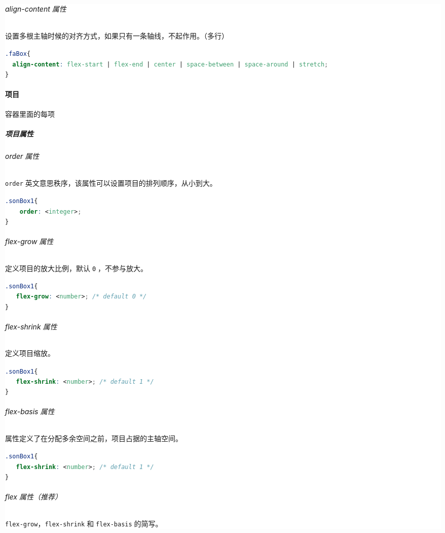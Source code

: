 ###### align-content 属性

设置多根主轴时候的对齐方式，如果只有一条轴线，不起作用。（多行）

```css
.faBox{
  align-content: flex-start | flex-end | center | space-between | space-around | stretch;
}
```

#### 项目

容器里面的每项

##### 项目属性

###### order 属性

`order` 英文意思秩序，该属性可以设置项目的排列顺序，从小到大。

```css
.sonBox1{
    order: <integer>;
}
```

###### flex-grow 属性

定义项目的放大比例，默认 `0` ，不参与放大。

```css
.sonBox1{
   flex-grow: <number>; /* default 0 */
}
```

###### flex-shrink 属性

定义项目缩放。

```css
.sonBox1{
   flex-shrink: <number>; /* default 1 */
}
```

###### flex-basis 属性

属性定义了在分配多余空间之前，项目占据的主轴空间。

```css
.sonBox1{
   flex-shrink: <number>; /* default 1 */
}
```

###### flex 属性（推荐）

`flex-grow`，`flex-shrink` 和 `flex-basis` 的简写。
